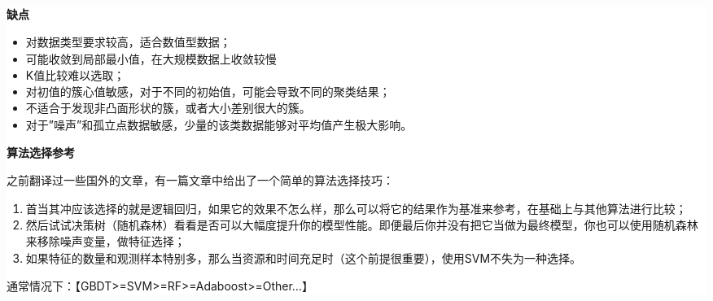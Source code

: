 **缺点**

* 对数据类型要求较高，适合数值型数据；
* 可能收敛到局部最小值，在大规模数据上收敛较慢
* K值比较难以选取；
* 对初值的簇心值敏感，对于不同的初始值，可能会导致不同的聚类结果；
* 不适合于发现非凸面形状的簇，或者大小差别很大的簇。
* 对于”噪声”和孤立点数据敏感，少量的该类数据能够对平均值产生极大影响。

**算法选择参考**

之前翻译过一些国外的文章，有一篇文章中给出了一个简单的算法选择技巧：

1. 首当其冲应该选择的就是逻辑回归，如果它的效果不怎么样，那么可以将它的结果作为基准来参考，在基础上与其他算法进行比较；
2. 然后试试决策树（随机森林）看看是否可以大幅度提升你的模型性能。即便最后你并没有把它当做为最终模型，你也可以使用随机森林来移除噪声变量，做特征选择；
3. 如果特征的数量和观测样本特别多，那么当资源和时间充足时（这个前提很重要），使用SVM不失为一种选择。

通常情况下：【GBDT>=SVM>=RF>=Adaboost>=Other…】